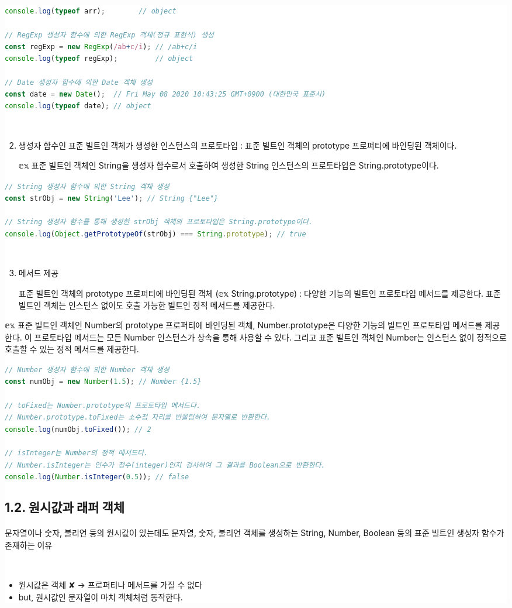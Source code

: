 ```javascript
console.log(typeof arr);        // object

// RegExp 생성자 함수에 의한 RegExp 객체(정규 표현식) 생성
const regExp = new RegExp(/ab+c/i); // /ab+c/i
console.log(typeof regExp);         // object

// Date 생성자 함수에 의한 Date 객체 생성
const date = new Date();  // Fri May 08 2020 10:43:25 GMT+0900 (대한민국 표준시)
console.log(typeof date); // object
```

<br>

2. 생성자 함수인 표준 빌트인 객체가 생성한 인스턴스의 프로토타입 : 표준 빌트인 객체의 prototype 프로퍼티에 바인딩된 객체이다. 

   𝕖𝕩 표준 빌트인 객체인 String을 생성자 함수로서 호출하여 생성한 String 인스턴스의 프로토타입은 String.prototype이다.

```javascript
// String 생성자 함수에 의한 String 객체 생성
const strObj = new String('Lee'); // String {"Lee"}

// String 생성자 함수를 통해 생성한 strObj 객체의 프로토타입은 String.prototype이다.
console.log(Object.getPrototypeOf(strObj) === String.prototype); // true
```

<br>

3. 메서드 제공

   표준 빌트인 객체의 prototype 프로퍼티에 바인딩된 객체 (𝕖𝕩 String.prototype) : 다양한 기능의 빌트인 프로토타입 메서드를 제공한다. 
표준 빌트인 객체는 인스턴스 없이도 호출 가능한 빌트인 정적 메서드를 제공한다.
   
𝕖𝕩 표준 빌트인 객체인 Number의 prototype 프로퍼티에 바인딩된 객체, Number.prototype은 다양한 기능의 빌트인 프로토타입 메서드를 제공한다. 
   이 프로토타입 메서드는 모든 Number 인스턴스가 상속을 통해 사용할 수 있다. 
그리고 표준 빌트인 객체인 Number는 인스턴스 없이 정적으로 호출할 수 있는 정적 메서드를 제공한다.

```javascript
// Number 생성자 함수에 의한 Number 객체 생성
const numObj = new Number(1.5); // Number {1.5}

// toFixed는 Number.prototype의 프로토타입 메서드다.
// Number.prototype.toFixed는 소수점 자리를 반올림하여 문자열로 반환한다.
console.log(numObj.toFixed()); // 2

// isInteger는 Number의 정적 메서드다.
// Number.isInteger는 인수가 정수(integer)인지 검사하여 그 결과를 Boolean으로 반환한다.
console.log(Number.isInteger(0.5)); // false
```

## 1.2. 원시값과 래퍼 객체

문자열이나 숫자, 불리언 등의 원시값이 있는데도 문자열, 숫자, 불리언 객체를 생성하는 String, Number, Boolean 등의 표준 빌트인 생성자 함수가 존재하는 이유

 <br>

- 원시값은 객체 ✘ → 프로퍼티나 메서드를 가질 수 없다
- but, 원시값인 문자열이 마치 객체처럼 동작한다.
